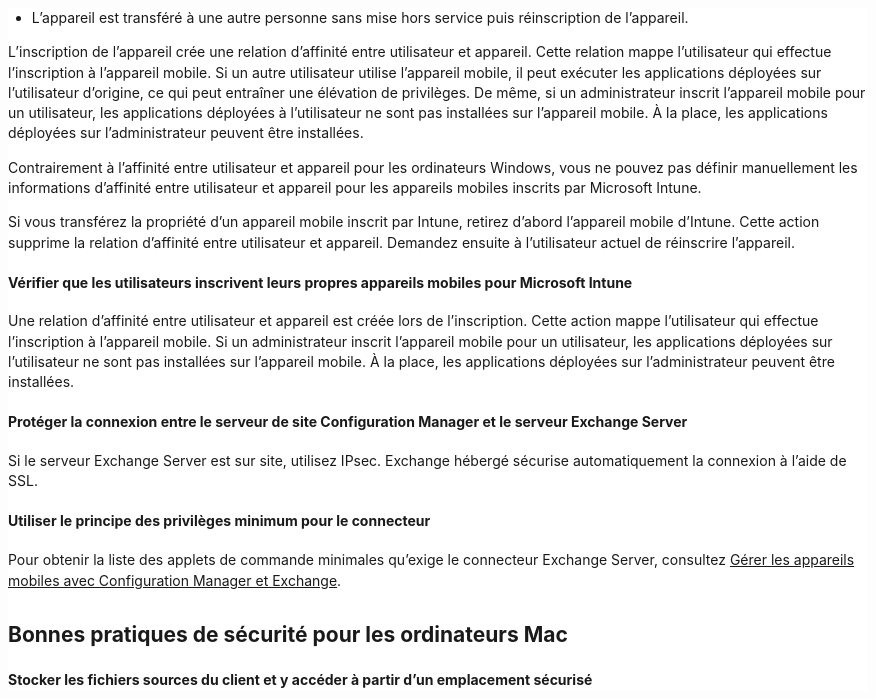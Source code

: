 -   L’appareil est transféré à une autre personne sans mise hors service puis réinscription de l’appareil.  

L’inscription de l’appareil crée une relation d’affinité entre utilisateur et appareil. Cette relation mappe l’utilisateur qui effectue l’inscription à l’appareil mobile. Si un autre utilisateur utilise l’appareil mobile, il peut exécuter les applications déployées sur l’utilisateur d’origine, ce qui peut entraîner une élévation de privilèges. De même, si un administrateur inscrit l’appareil mobile pour un utilisateur, les applications déployées à l’utilisateur ne sont pas installées sur l’appareil mobile. À la place, les applications déployées sur l’administrateur peuvent être installées.  

Contrairement à l’affinité entre utilisateur et appareil pour les ordinateurs Windows, vous ne pouvez pas définir manuellement les informations d’affinité entre utilisateur et appareil pour les appareils mobiles inscrits par Microsoft Intune.  

Si vous transférez la propriété d’un appareil mobile inscrit par Intune, retirez d’abord l’appareil mobile d’Intune. Cette action supprime la relation d’affinité entre utilisateur et appareil. Demandez ensuite à l’utilisateur actuel de réinscrire l’appareil.  


#### <a name="make-sure-that-users-enroll-their-own-mobile-devices-for-microsoft-intune"></a>Vérifier que les utilisateurs inscrivent leurs propres appareils mobiles pour Microsoft Intune  

Une relation d’affinité entre utilisateur et appareil est créée lors de l’inscription. Cette action mappe l’utilisateur qui effectue l’inscription à l’appareil mobile. Si un administrateur inscrit l’appareil mobile pour un utilisateur, les applications déployées sur l’utilisateur ne sont pas installées sur l’appareil mobile. À la place, les applications déployées sur l’administrateur peuvent être installées.  


#### <a name="protect-the-connection-between-the-configuration-manager-site-server-and-the-exchange-server"></a>Protéger la connexion entre le serveur de site Configuration Manager et le serveur Exchange Server   

Si le serveur Exchange Server est sur site, utilisez IPsec. Exchange hébergé sécurise automatiquement la connexion à l’aide de SSL.  


#### <a name="use-the-principle-of-least-privileges-for-the-connector"></a>Utiliser le principe des privilèges minimum pour le connecteur  

Pour obtenir la liste des applets de commande minimales qu’exige le connecteur Exchange Server, consultez [Gérer les appareils mobiles avec Configuration Manager et Exchange](/sccm/mdm/deploy-use/manage-mobile-devices-with-exchange-activesync).  



##  <a name="bkmk_macs"></a> Bonnes pratiques de sécurité pour les ordinateurs Mac  


#### <a name="store-and-access-the-client-source-files-from-a-secured-location"></a>Stocker les fichiers sources du client et y accéder à partir d’un emplacement sécurisé  
